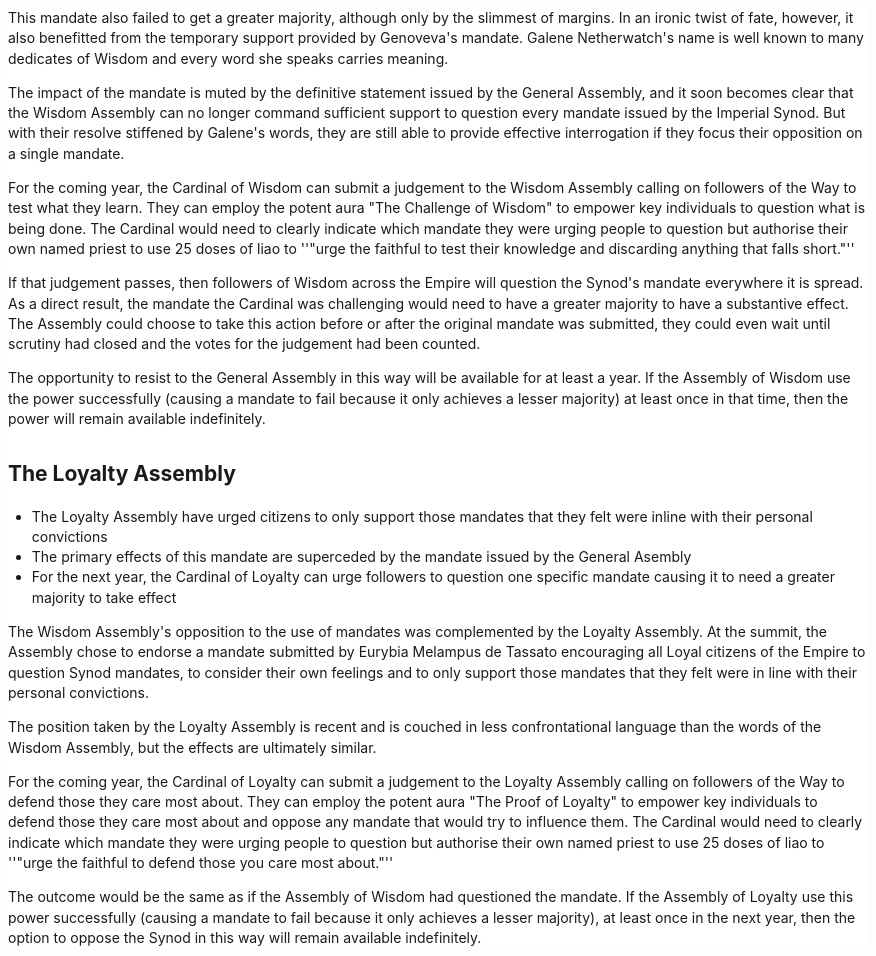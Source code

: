 This mandate also failed to get a greater majority, although only by the slimmest of margins. In an ironic twist of fate, however, it also benefitted from the temporary support provided by Genoveva's mandate. Galene Netherwatch's name is well known to many dedicates of Wisdom and every word she speaks carries meaning.

The impact of the mandate is muted by the definitive statement issued by the General Assembly, and it soon becomes clear that the Wisdom Assembly can no longer command sufficient support to question every mandate issued by the Imperial Synod. But with their resolve stiffened by Galene's words, they are still able to provide effective interrogation if they focus their opposition on a single mandate.

For the coming year, the Cardinal of Wisdom can submit a judgement to the Wisdom Assembly calling on followers of the Way to test what they learn. They can employ the potent aura "The Challenge of Wisdom" to empower key individuals to question what is being done. The Cardinal would need to clearly indicate which mandate they were urging people to question but authorise their own named priest to use 25 doses of liao to ''"urge the faithful to test their knowledge and discarding anything that falls short."''

If that judgement passes, then followers of Wisdom across the Empire will question the Synod's mandate everywhere it is spread. As a direct result, the mandate the Cardinal was challenging would need to have a greater majority to have a substantive effect. The Assembly could choose to take this action before or after the original mandate was submitted, they could even wait until scrutiny had closed and the votes for the judgement had been counted.

The opportunity to resist to the General Assembly in this way will be available for at least a year. If the Assembly of Wisdom use the power successfully (causing a mandate to fail because it only achieves a lesser majority) at least once in that time, then the power will remain available indefinitely.

## The Loyalty Assembly
* The Loyalty Assembly have urged citizens to only support those mandates that they felt were inline with their personal convictions
* The primary effects of this mandate are superceded by the mandate issued by the General Asembly
* For the next year, the Cardinal of Loyalty can urge followers to question one specific mandate causing it to need a greater majority to take effect

The Wisdom Assembly's opposition to the use of mandates was complemented by the Loyalty Assembly. At the summit, the Assembly chose to endorse a mandate submitted by Eurybia Melampus de Tassato encouraging all Loyal citizens of the Empire to question Synod mandates, to consider their own feelings and to only support those mandates that they felt were in line with their personal convictions.

The position taken by the Loyalty Assembly is recent and is couched in less confrontational language than the words of the Wisdom Assembly, but the effects are ultimately similar. 

For the coming year, the Cardinal of Loyalty can submit a judgement to the Loyalty Assembly calling on followers of the Way to defend those they care most about. They can employ the potent aura "The Proof of Loyalty" to empower key individuals to defend those they care most about and oppose any mandate that would try to influence them. The Cardinal would need to clearly indicate which mandate they were urging people to question but authorise their own named priest to use 25 doses of liao to ''"urge the faithful to defend those you care most about."''

The outcome would be the same as if the Assembly of Wisdom had questioned the mandate. If the Assembly of Loyalty use this power successfully (causing a mandate to fail because it only achieves a lesser majority), at least once in the next year, then the option to oppose the Synod in this way will remain available indefinitely.

